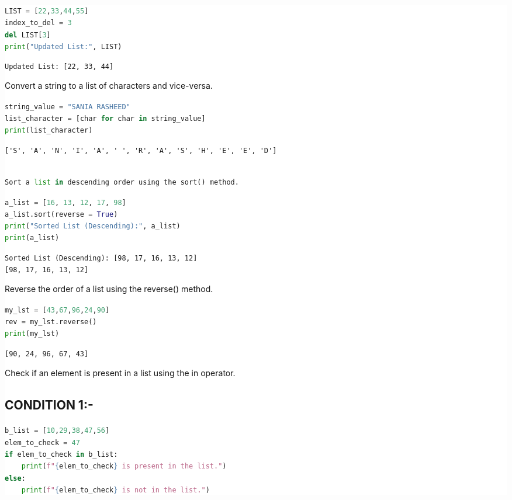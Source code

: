 
```python
LIST = [22,33,44,55]
index_to_del = 3
del LIST[3]
print("Updated List:", LIST)
```

    Updated List: [22, 33, 44]
    

Convert a string to a list of characters and vice-versa.


```python
string_value = "SANIA RASHEED"
list_character = [char for char in string_value]
print(list_character)
```

    ['S', 'A', 'N', 'I', 'A', ' ', 'R', 'A', 'S', 'H', 'E', 'E', 'D']
    


```python

Sort a list in descending order using the sort() method.

```


```python
a_list = [16, 13, 12, 17, 98]
a_list.sort(reverse = True)
print("Sorted List (Descending):", a_list)
print(a_list)
```

    Sorted List (Descending): [98, 17, 16, 13, 12]
    [98, 17, 16, 13, 12]
    

Reverse the order of a list using the reverse() method.



```python
my_lst = [43,67,96,24,90]
rev = my_lst.reverse()
print(my_lst)
```

    [90, 24, 96, 67, 43]
    

Check if an element is present in a list using the in operator.


## CONDITION 1:- 


```python
b_list = [10,29,38,47,56]
elem_to_check = 47
if elem_to_check in b_list:
    print(f"{elem_to_check} is present in the list.")
else:
    print(f"{elem_to_check} is not in the list.")
```
